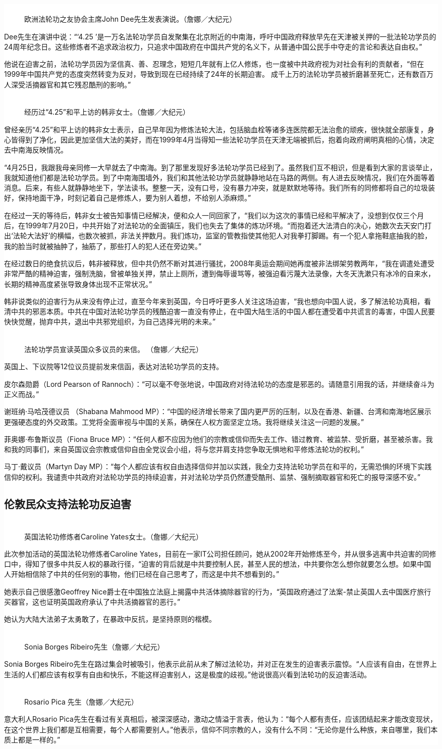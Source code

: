 <figure id="attachment_13985801" aria-describedby="caption-attachment-13985801" style="width: 450px" class="wp-caption aligncenter"><a target="_blank" href="https://i.epochtimes.com/assets/uploads/2023/05/id13985801-WhatsApp-Image-2023-05-01-at-10.15.46-2.jpeg"><img loading="lazy" decoding="async" class="size-medium wp-image-13985801" src="https://i.epochtimes.com/assets/uploads/2023/05/id13985801-WhatsApp-Image-2023-05-01-at-10.15.46-2-450x254.jpeg" alt="" width="450" b="254" /></a><figcaption id="caption-attachment-13985801" class="wp-caption-text">欧洲法轮功之友协会主席John Dee先生发表演说。（詹娜／大纪元）</figcaption></figure>
<p>Dee先生在演讲中说：“‘4.25 ’是一万名法轮功学员自发聚集在北京附近的中南海，呼吁中国政府释放早先在天津被关押的一批法轮功学员的24周年纪念日。这些修炼者不追求政治权力，只追求中国政府在中国共产党的名义下，从普通中国公民手中夺走的言论和表达自由权。”</p>
<p>他说在迫害之前，法轮功学员因为坚信真、善、忍理念，短短几年就有上亿人修炼，也一度被中共政府视为对社会有利的贡献者，“但在1999年中国共产党的态度突然转变为反对，导致到现在已经持续了24年的长期迫害。 成千上万的法轮功学员被折磨甚至死亡，还有数百万人深受活摘器官和其它残忍酷刑的影响。”</p>
<figure id="attachment_13985804" aria-describedby="caption-attachment-13985804" style="width: 450px" class="wp-caption aligncenter"><a target="_blank" href="https://i.epochtimes.com/assets/uploads/2023/05/id13985804-WhatsApp-Image-2023-05-01-at-10.15.47.jpeg"><img loading="lazy" decoding="async" class="size-medium wp-image-13985804" src="https://i.epochtimes.com/assets/uploads/2023/05/id13985804-WhatsApp-Image-2023-05-01-at-10.15.47-450x337.jpeg" alt="" width="450" b="337" /></a><figcaption id="caption-attachment-13985804" class="wp-caption-text">经历过“4.25”和平上访的韩非女士。（詹娜／大纪元）</figcaption></figure>
<p>曾经亲历“4.25”和平上访的韩非女士表示，自己早年因为修炼法轮大法，包括脑血栓等诸多连医院都无法治愈的顽疾，很快就全部康复，身心皆得到了净化，因此更加坚信大法的美好，而在1999年4月当得知一些法轮功学员在天津无端被抓后，抱着向政府阐明真相的心情，决定去中南海反映情况。</p>
<p>“4月25日，我跟我母亲同修一大早就去了中南海。到了那里发现好多法轮功学员已经到了。虽然我们互不相识，但是看到大家的言谈举止，我就知道他们都是法轮功学员。到了中南海围墙外，我们和其他法轮功学员就静静地站在马路的两侧。有人进去反映情况，我们在外面等着消息。后来，有些人就静静地坐下，学法读书。整整一天，没有口号，没有暴力冲突，就是默默地等待。我们所有的同修都将自己的垃圾装好，保持地面干净，时刻记着自己是修炼人，要为别人着想，不给别人添麻烦。”</p>
<p>在经过一天的等待后，韩非女士被告知事情已经解决，便和众人一同回家了，“我们以为这次的事情已经和平解决了，没想到仅仅三个月后，在1999年7月20日，中共开始了对法轮功的全面镇压，我们也失去了集体的炼功环境。“而抱着还大法清白的决心，她数次去天安门打出‘法轮大法好’的横幅，也数次被抓，非法关押数月。我们炼功，监室的管教指使其他犯人对我拳打脚踢。有一个犯人拿拖鞋底抽我的脸，我的脸当时就被抽肿了，抽筋了，那些打人的犯人还在旁边笑。”</p>
<p>在经过数日的绝食抗议后，韩非被释放，但中共仍然不断对其进行骚扰，2008年奥运会期间她再度被非法绑架劳教两年，“我在调遣处遭受非常严酷的精神迫害，强制洗脑，曾被单独关押，禁止上厕所，遭到侮辱谩骂等，被强迫看污蔑大法录像，大冬天洗漱只有冰冷的自来水，长期的精神高度紧张导致身体出现不正常状况。”</p>
<p>韩非说类似的迫害行为从来没有停止过，直至今年来到英国，今日呼吁更多人关注这场迫害，“我也想向中国人说，多了解法轮功真相，看清中共的邪恶本质。中共在中国对法轮功学员的残酷迫害一直没有停止，在中国大陆生活的中国人都在遭受着中共谎言的毒害，中国人民要快快觉醒，抛弃中共，退出中共邪党组织，为自己选择光明的未来。”</p>
<figure id="attachment_13985806" aria-describedby="caption-attachment-13985806" style="width: 450px" class="wp-caption aligncenter"><a target="_blank" href="https://i.epochtimes.com/assets/uploads/2023/05/id13985806-WhatsApp-Image-2023-05-01-at-10.15.47-1.jpeg"><img loading="lazy" decoding="async" class="size-medium wp-image-13985806" src="https://i.epochtimes.com/assets/uploads/2023/05/id13985806-WhatsApp-Image-2023-05-01-at-10.15.47-1-450x338.jpeg" alt="" width="450" b="338" /></a><figcaption id="caption-attachment-13985806" class="wp-caption-text">法轮功学员宣读英国众多议员的来信。 （詹娜／大纪元）</figcaption></figure>
<p>英国上、下议院等12位议员提前发来信函，表达对法轮功学员的支持。</p>
<p>皮尔森勋爵（Lord Pearson of Rannoch）：“可以毫不夸张地说，中国政府对待法轮功的态度是邪恶的。请随意引用我的话，并继续奋斗为正义而战。”</p>
<p>谢班纳·马哈茂德议员 （Shabana Mahmood MP）：“中国的经济增长带来了国内更严厉的压制，以及在香港、新疆、台湾和南海地区展示更强硬态度的外交政策。工党将全面审视与中国的关系，确保在人权方面坚定立场。我将继续关注这一问题的发展。”</p>
<p>菲奥娜·布鲁斯议员（Fiona Bruce MP）：“任何人都不应因为他们的宗教或信仰而失去工作、错过教育、被监禁、受折磨，甚至被杀害。我和我的同事们，来自英国议会宗教或信仰自由全党议会小组，将与您并肩支持您争取无惧地和平修炼法轮功的权利。”</p>
<p>马丁·戴议员（Martyn Day MP）：“每个人都应该有权自由选择信仰并加以实践，我全力支持法轮功学员在和平的，无需恐惧的环境下实践信仰的权利。我谴责中共政府对法轮功学员的持续迫害，并对法轮功学员仍然遭受酷刑、监禁、强制摘取器官和死亡的报导深感不安。”</p>
<h2>伦敦民众支持法轮功反迫害</h2>
<figure id="attachment_13985807" aria-describedby="caption-attachment-13985807" style="width: 450px" class="wp-caption aligncenter"><a target="_blank" href="https://i.epochtimes.com/assets/uploads/2023/05/id13985807-WhatsApp-Image-2023-05-01-at-10.15.47-2.jpeg"><img loading="lazy" decoding="async" class="size-medium wp-image-13985807" src="https://i.epochtimes.com/assets/uploads/2023/05/id13985807-WhatsApp-Image-2023-05-01-at-10.15.47-2-450x600.jpeg" alt="" width="450" b="600" /></a><figcaption id="caption-attachment-13985807" class="wp-caption-text">英国法轮功修炼者Caroline Yates女士。（詹娜／大纪元）</figcaption></figure>
<p>此次参加活动的英国法轮功修炼者Caroline Yates，目前在一家IT公司担任顾问，她从2002年开始修炼至今，并从很多逃离中共迫害的同修口中，得知了很多中共反人权的暴政行径，“迫害的背后就是中共要控制人民，甚至人民的想法，中共要你怎么想你就要怎么想。如果中国人开始相信除了中共的任何别的事物，他们已经在自己思考了，而这是中共不想看到的。”</p>
<p>她表示自己很感激Geoffrey Nice爵士在中国独立法庭上揭露中共活体摘除器官的行为，“英国政府通过了法案-禁止英国人去中国医疗旅行买器官，这也证明英国政府承认了中共活摘器官的恶行。”</p>
<p>她认为大陆大法弟子太勇敢了，在暴政中反抗，是坚持原则的楷模。</p>
<figure id="attachment_13985808" aria-describedby="caption-attachment-13985808" style="width: 450px" class="wp-caption aligncenter"><a target="_blank" href="https://i.epochtimes.com/assets/uploads/2023/05/id13985808-WhatsApp-Image-2023-05-01-at-10.15.47-3.jpeg"><img loading="lazy" decoding="async" class="size-medium wp-image-13985808" src="https://i.epochtimes.com/assets/uploads/2023/05/id13985808-WhatsApp-Image-2023-05-01-at-10.15.47-3-450x600.jpeg" alt="" width="450" b="600" /></a><figcaption id="caption-attachment-13985808" class="wp-caption-text">Sonia Borges Ribeiro先生（詹娜／大纪元）</figcaption></figure>
<p>Sonia Borges Ribeiro先生在路过集会时被吸引，他表示此前从未了解过法轮功，并对正在发生的迫害表示震惊。“人应该有自由，在世界上生活的人们都应该有权享有自由和快乐，不能这样迫害别人，这是极度的歧视。”他说很高兴看到法轮功的反迫害活动。</p>
<figure id="attachment_13985809" aria-describedby="caption-attachment-13985809" style="width: 450px" class="wp-caption aligncenter"><a target="_blank" href="https://i.epochtimes.com/assets/uploads/2023/05/id13985809-WhatsApp-Image-2023-05-01-at-10.15.47-4.jpeg"><img loading="lazy" decoding="async" class="size-medium wp-image-13985809" src="https://i.epochtimes.com/assets/uploads/2023/05/id13985809-WhatsApp-Image-2023-05-01-at-10.15.47-4-450x600.jpeg" alt="" width="450" b="600" /></a><figcaption id="caption-attachment-13985809" class="wp-caption-text">Rosario Pica 先生（詹娜／大纪元）</figcaption></figure>
<p>意大利人Rosario Pica先生在看过有关真相后，被深深感动，激动之情溢于言表，他认为：“每个人都有责任，应该团结起来才能改变现状，在这个世界上我们都是互相需要，每个人都需要别人。”他表示，信仰不同宗教的人，没有什么不同：“无论你是什么种族，来自哪里，我们本质上都是一样的。”</p>